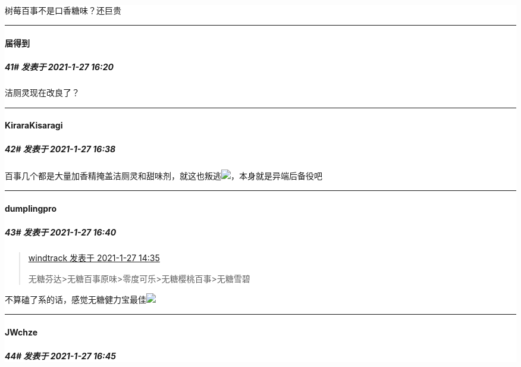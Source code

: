


树莓百事不是口香糖味？还巨贵







*****

####  届得到  
##### 41#       发表于 2021-1-27 16:20




洁厕灵现在改良了？







*****

####  KiraraKisaragi  
##### 42#       发表于 2021-1-27 16:38




百事几个都是大量加香精掩盖洁厕灵和甜味剂，就这也叛逃<img src="https://static.saraba1st.com/image/smiley/face2017/176.png" referrerpolicy="no-referrer">，本身就是异端后备役吧







*****

####  dumplingpro  
##### 43#       发表于 2021-1-27 16:40



<blockquote><a href="httphttps://bbs.saraba1st.com/2b/forum.php?mod=redirect&amp;goto=findpost&amp;pid=50159902&amp;ptid=1984932" target="_blank">windtrack 发表于 2021-1-27 14:35</a>

无糖芬达&gt;无糖百事原味&gt;零度可乐&gt;无糖樱桃百事&gt;无糖雪碧</blockquote>
不算磕了系的话，感觉无糖健力宝最佳<img src="https://static.saraba1st.com/image/smiley/face2017/245.png" referrerpolicy="no-referrer">







*****

####  JWchze  
##### 44#       发表于 2021-1-27 16:45

